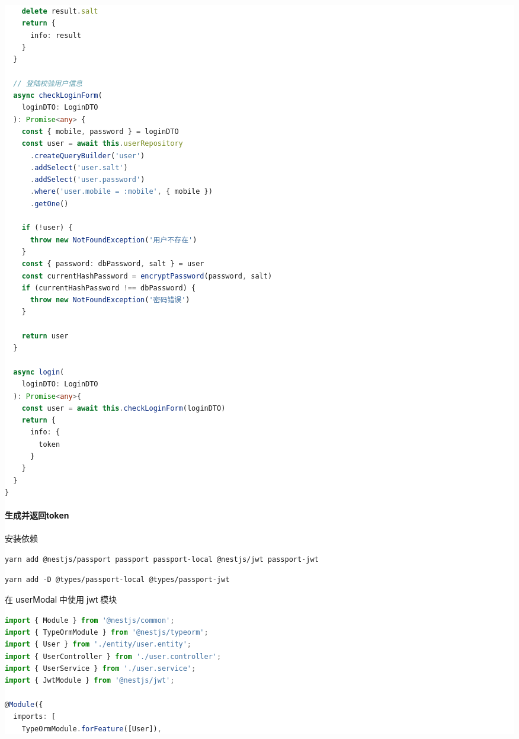 ```typescript {.line-numbers}
    delete result.salt
    return {
      info: result
    }
  }

  // 登陆校验用户信息
  async checkLoginForm(
    loginDTO: LoginDTO
  ): Promise<any> {
    const { mobile, password } = loginDTO
    const user = await this.userRepository
      .createQueryBuilder('user')
      .addSelect('user.salt')
      .addSelect('user.password')
      .where('user.mobile = :mobile', { mobile })
      .getOne()

    if (!user) {
      throw new NotFoundException('用户不存在')
    }
    const { password: dbPassword, salt } = user
    const currentHashPassword = encryptPassword(password, salt)
    if (currentHashPassword !== dbPassword) {
      throw new NotFoundException('密码错误')
    }

    return user
  }

  async login(
    loginDTO: LoginDTO
  ): Promise<any>{
    const user = await this.checkLoginForm(loginDTO)
    return {
      info: {
        token
      }
    }
  }
}

```

#### 生成并返回token

安装依赖

```yarn add @nestjs/passport passport passport-local @nestjs/jwt passport-jwt```

```yarn add -D @types/passport-local @types/passport-jwt```

在 userModal 中使用 jwt 模块
```typescript {.line-numbers}
import { Module } from '@nestjs/common';
import { TypeOrmModule } from '@nestjs/typeorm';
import { User } from './entity/user.entity';
import { UserController } from './user.controller';
import { UserService } from './user.service';
import { JwtModule } from '@nestjs/jwt';

@Module({
  imports: [
    TypeOrmModule.forFeature([User]),
```